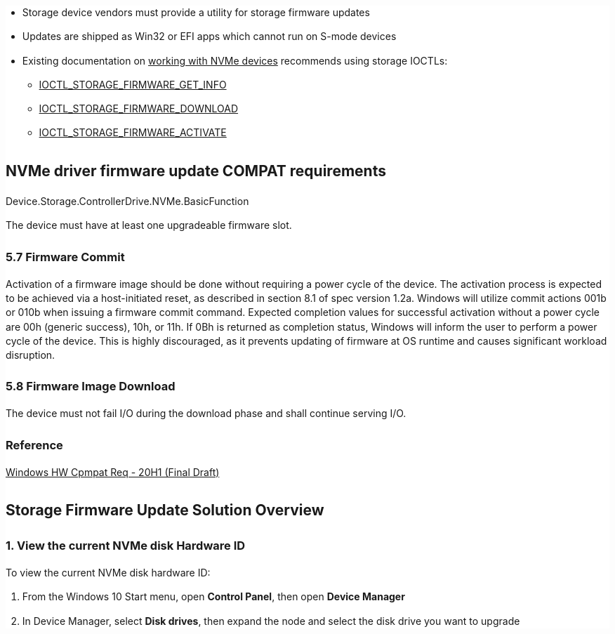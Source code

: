 - Storage device vendors must provide a utility for storage firmware updates

- Updates are shipped as Win32 or EFI apps which cannot run on S-mode devices

- Existing documentation on [working with NVMe devices](https://docs.microsoft.com/windows/win32/fileio/working-with-nvme-devices#dont-update-firmware-through-the-pass-through-mechanism) recommends using storage IOCTLs:

  - [IOCTL_STORAGE_FIRMWARE_GET_INFO](https://docs.microsoft.com/windows/win32/api/winioctl/ni-winioctl-ioctl_storage_firmware_get_info)

  - [IOCTL_STORAGE_FIRMWARE_DOWNLOAD](https://docs.microsoft.com/windows-hardware/drivers/ddi/content/ntddstor/ni-ntddstor-ioctl_storage_firmware_download)

  - [IOCTL_STORAGE_FIRMWARE_ACTIVATE](https://docs.microsoft.com/windows-hardware/drivers/ddi/content/ntddstor/ni-ntddstor-ioctl_storage_firmware_activate)

## NVMe driver firmware update COMPAT requirements

Device.Storage.ControllerDrive.NVMe.BasicFunction

The device must have at least one upgradeable firmware slot.

### 5.7 Firmware Commit

Activation of a firmware image should be done without requiring a power cycle of the device.
The activation process is expected to be achieved via a host-initiated reset, as described in section 8.1 of spec version 1.2a.
Windows will utilize commit actions 001b or 010b when issuing a firmware commit command.
Expected completion values for successful activation without a power cycle are 00h (generic success), 10h, or 11h.
If 0Bh is returned as completion status, Windows will inform the user to perform a power cycle of the device. This is highly discouraged, as it prevents updating of firmware at OS runtime and causes significant workload disruption.

### 5.8 Firmware Image Download

The device must not fail I/O during the download phase and shall continue serving I/O.

### Reference

[Windows HW Cpmpat Req - 20H1 (Final Draft)](https://partner.cmicrosoft.com/dashboard/collaborate/packages/7840)

## Storage Firmware Update Solution Overview

### 1. View the current NVMe disk Hardware ID

To view the current NVMe disk hardware ID:

1. From the Windows 10 Start menu, open **Control Panel**, then open **Device Manager**

1. In Device Manager, select **Disk drives**, then expand the node and select the disk drive you want to upgrade
